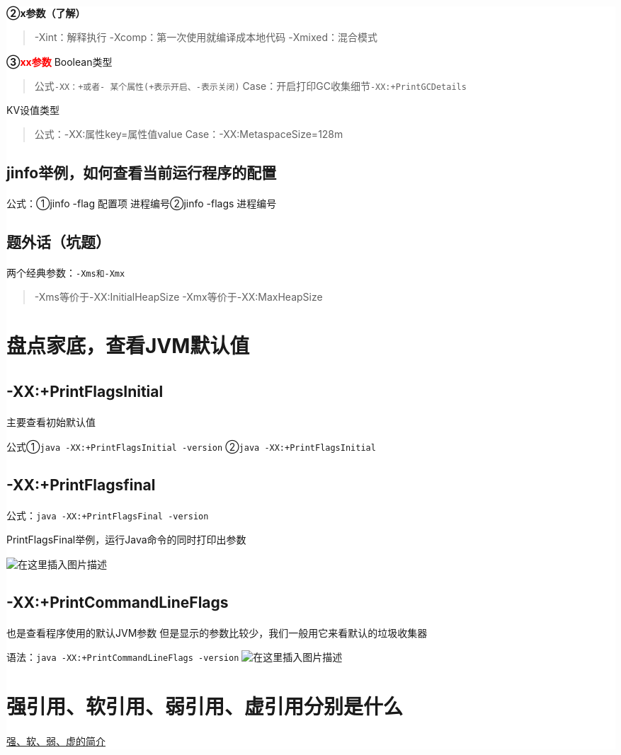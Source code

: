 **②x参数（了解）**
>-Xint：解释执行
>-Xcomp：第一次使用就编译成本地代码
>-Xmixed：混合模式

**③<font color=red >xx参数</font>**
Boolean类型
>公式`-XX：+或者- 某个属性(+表示开启、-表示关闭)`
>Case：开启打印GC收集细节`-XX:+PrintGCDetails`


KV设值类型
>公式：-XX:属性key=属性值value
>Case：-XX:MetaspaceSize=128m


##  jinfo举例，如何查看当前运行程序的配置
公式：①jinfo -flag 配置项 进程编号②jinfo -flags 进程编号


##  题外话（坑题）
两个经典参数：`-Xms和-Xmx`

>-Xms等价于-XX:InitialHeapSize
>-Xmx等价于-XX:MaxHeapSize

#  盘点家底，查看JVM默认值
##  -XX:+PrintFlagsInitial
主要查看初始默认值

公式①`java -XX:+PrintFlagsInitial -version`
②`java -XX:+PrintFlagsInitial`

##  -XX:+PrintFlagsfinal
公式：`java -XX:+PrintFlagsFinal -version`


PrintFlagsFinal举例，运行Java命令的同时打印出参数

![在这里插入图片描述](https://img-blog.csdnimg.cn/20210105094303232.png)
##  -XX:+PrintCommandLineFlags
也是查看程序使用的默认JVM参数
但是显示的参数比较少，我们一般用它来看默认的垃圾收集器


语法：`java -XX:+PrintCommandLineFlags -version`
![在这里插入图片描述](https://img-blog.csdnimg.cn/20210105095034939.png)

#  强引用、软引用、弱引用、虚引用分别是什么
[强、软、弱、虚的简介](https://sliing.blog.csdn.net/article/details/108843246)
